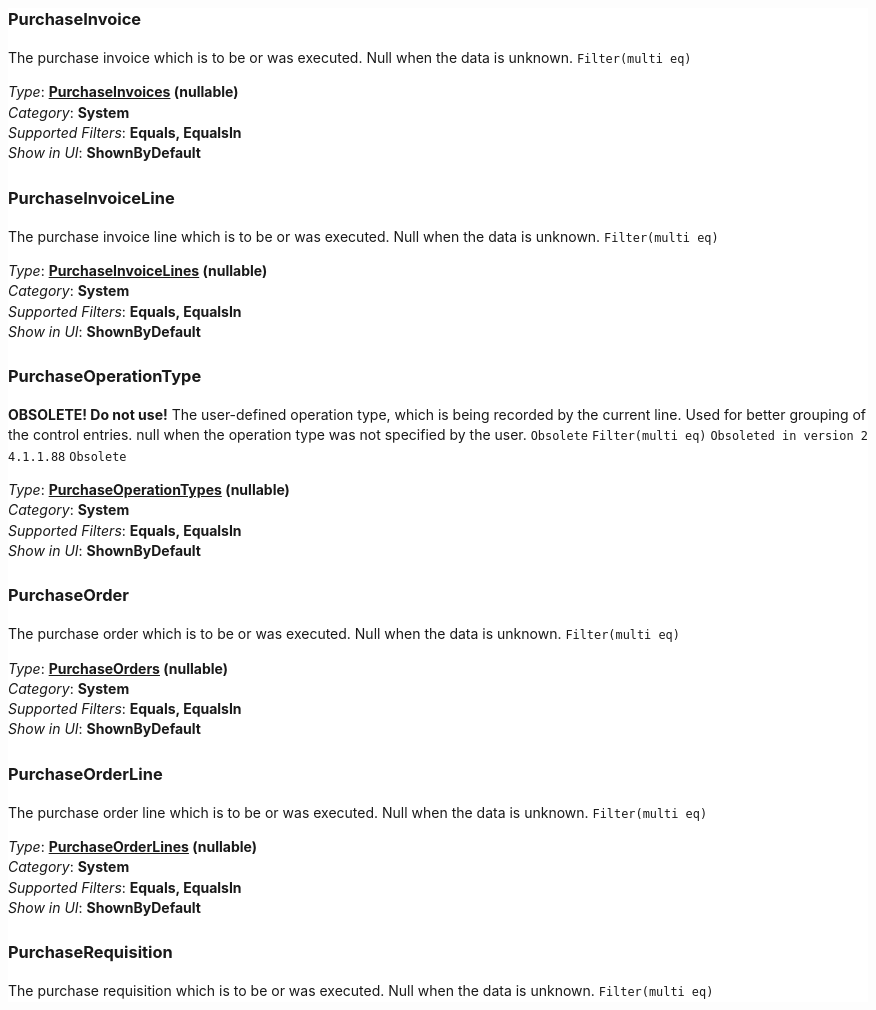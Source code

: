 ### PurchaseInvoice

The purchase invoice which is to be or was executed. Null when the data is unknown. `Filter(multi eq)`

_Type_: **[PurchaseInvoices](Logistics.Procurement.PurchaseInvoices.md) (nullable)**  
_Category_: **System**  
_Supported Filters_: **Equals, EqualsIn**  
_Show in UI_: **ShownByDefault**  

### PurchaseInvoiceLine

The purchase invoice line which is to be or was executed. Null when the data is unknown. `Filter(multi eq)`

_Type_: **[PurchaseInvoiceLines](Logistics.Procurement.PurchaseInvoiceLines.md) (nullable)**  
_Category_: **System**  
_Supported Filters_: **Equals, EqualsIn**  
_Show in UI_: **ShownByDefault**  

### PurchaseOperationType

**OBSOLETE! Do not use!** The user-defined operation type, which is being recorded by the current line. Used for better grouping of the control entries. null when the operation type was not specified by the user. `Obsolete` `Filter(multi eq)` `Obsoleted in version 24.1.1.88` `Obsolete`

_Type_: **[PurchaseOperationTypes](Logistics.Procurement.PurchaseOperationTypes.md) (nullable)**  
_Category_: **System**  
_Supported Filters_: **Equals, EqualsIn**  
_Show in UI_: **ShownByDefault**  

### PurchaseOrder

The purchase order which is to be or was executed. Null when the data is unknown. `Filter(multi eq)`

_Type_: **[PurchaseOrders](Logistics.Procurement.PurchaseOrders.md) (nullable)**  
_Category_: **System**  
_Supported Filters_: **Equals, EqualsIn**  
_Show in UI_: **ShownByDefault**  

### PurchaseOrderLine

The purchase order line which is to be or was executed. Null when the data is unknown. `Filter(multi eq)`

_Type_: **[PurchaseOrderLines](Logistics.Procurement.PurchaseOrderLines.md) (nullable)**  
_Category_: **System**  
_Supported Filters_: **Equals, EqualsIn**  
_Show in UI_: **ShownByDefault**  

### PurchaseRequisition

The purchase requisition which is to be or was executed. Null when the data is unknown. `Filter(multi eq)`
